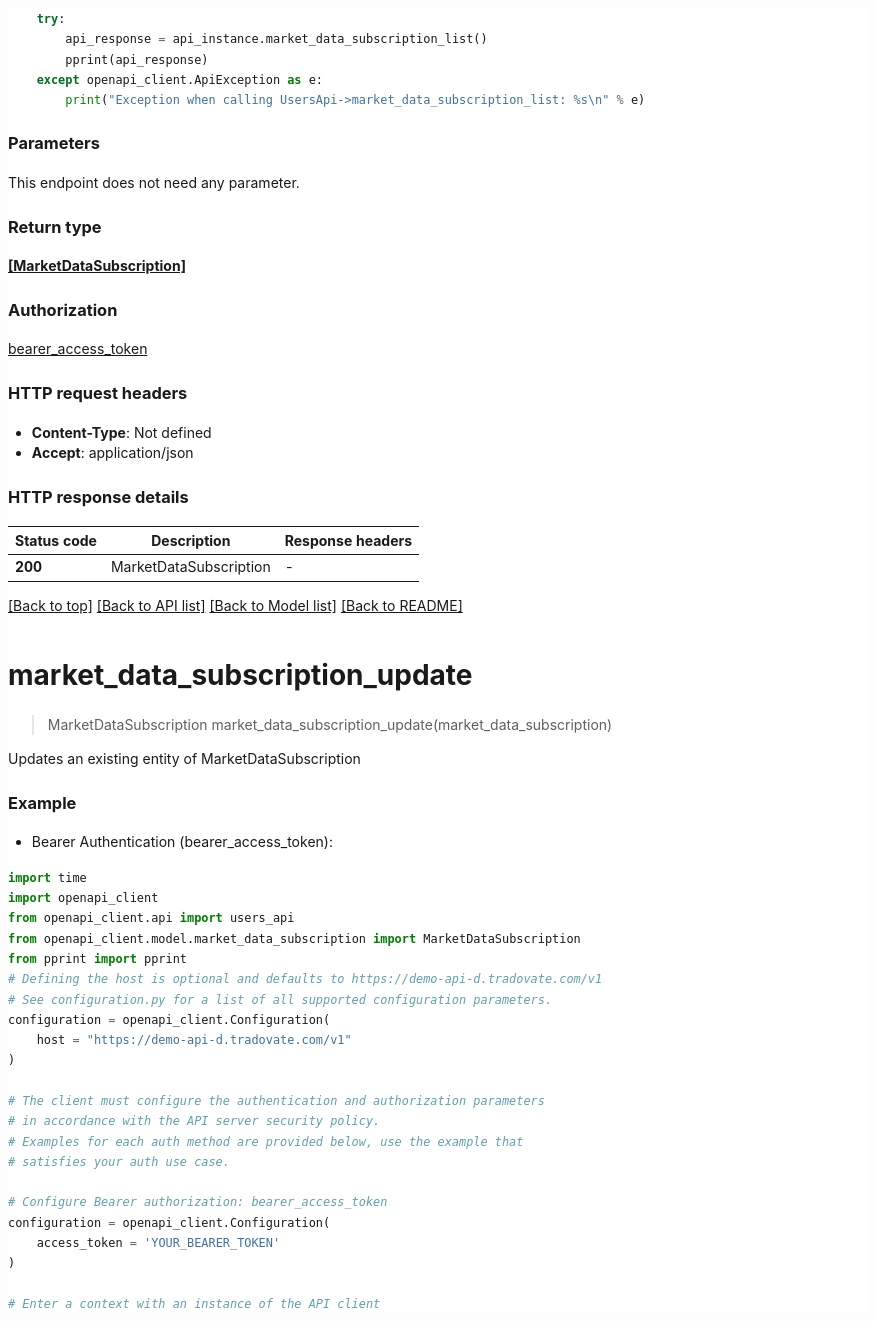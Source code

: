 ```python
    try:
        api_response = api_instance.market_data_subscription_list()
        pprint(api_response)
    except openapi_client.ApiException as e:
        print("Exception when calling UsersApi->market_data_subscription_list: %s\n" % e)
```

### Parameters
This endpoint does not need any parameter.

### Return type

[**[MarketDataSubscription]**](MarketDataSubscription.md)

### Authorization

[bearer_access_token](../README.md#bearer_access_token)

### HTTP request headers

 - **Content-Type**: Not defined
 - **Accept**: application/json

### HTTP response details
| Status code | Description | Response headers |
|-------------|-------------|------------------|
**200** | MarketDataSubscription |  -  |

[[Back to top]](#) [[Back to API list]](../README.md#documentation-for-api-endpoints) [[Back to Model list]](../README.md#documentation-for-models) [[Back to README]](../README.md)

# **market_data_subscription_update**
> MarketDataSubscription market_data_subscription_update(market_data_subscription)



Updates an existing entity of MarketDataSubscription

### Example

* Bearer Authentication (bearer_access_token):
```python
import time
import openapi_client
from openapi_client.api import users_api
from openapi_client.model.market_data_subscription import MarketDataSubscription
from pprint import pprint
# Defining the host is optional and defaults to https://demo-api-d.tradovate.com/v1
# See configuration.py for a list of all supported configuration parameters.
configuration = openapi_client.Configuration(
    host = "https://demo-api-d.tradovate.com/v1"
)

# The client must configure the authentication and authorization parameters
# in accordance with the API server security policy.
# Examples for each auth method are provided below, use the example that
# satisfies your auth use case.

# Configure Bearer authorization: bearer_access_token
configuration = openapi_client.Configuration(
    access_token = 'YOUR_BEARER_TOKEN'
)

# Enter a context with an instance of the API client
```
